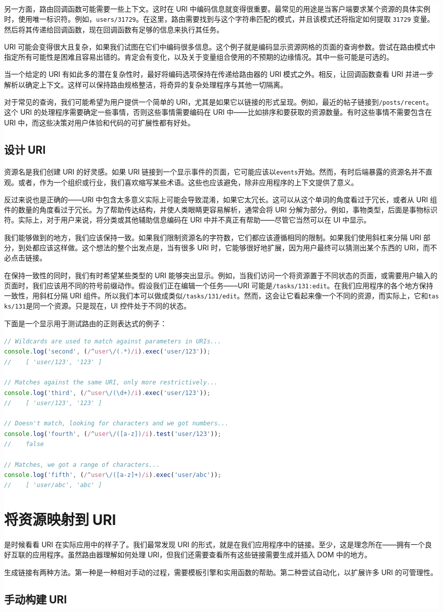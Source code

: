 另一方面，路由回调函数可能需要一些上下文。这时在 URI 中编码信息就变得很重要。最常见的用途是当客户端要求某个资源的具体实例时，使用唯一标识符。例如，`users/31729`。在这里，路由需要找到与这个字符串匹配的模式，并且该模式还将指定如何提取 `31729` 变量。然后将其传递给回调函数，现在回调函数有足够的信息来执行其任务。

URI 可能会变得很大且复杂，如果我们试图在它们中编码很多信息。这个例子就是编码显示资源网格的页面的查询参数。尝试在路由模式中指定所有可能性是困难且容易出错的。肯定会有变化，以及关于变量组合使用的不预期的边缘情况。其中一些可能是可选的。

当一个给定的 URI 有如此多的潜在复杂性时，最好将编码选项保持在传递给路由器的 URI 模式之外。相反，让回调函数查看 URI 并进一步解析以确定上下文。这样可以保持路由规格整洁，将奇异的复杂处理程序与其他一切隔离。

对于常见的查询，我们可能希望为用户提供一个简单的 URI，尤其是如果它以链接的形式呈现。例如，最近的帖子链接到`/posts/recent`。这个 URI 的处理程序需要确定一些事情，否则这些事情需要编码在 URI 中——比如排序和要获取的资源数量。有时这些事情不需要包含在 URI 中，而这些决策对用户体验和代码的可扩展性都有好处。

## 设计 URI

资源名是我们创建 URI 的好灵感。如果 URI 链接到一个显示事件的页面，它可能应该以`events`开始。然而，有时后端暴露的资源名并不直观。或者，作为一个组织或行业，我们喜欢缩写某些术语。这些也应该避免，除非应用程序的上下文提供了意义。

反过来说也是正确的——URI 中包含太多意义实际上可能会导致混淆，如果它太冗长。这可以从这个单词的角度看过于冗长，或者从 URI 组件的数量的角度看过于冗长。为了帮助传达结构，并使人类眼睛更容易解析，通常会将 URI 分解为部分。例如，事物类型，后面是事物标识符。实际上，对于用户来说，将分类或其他辅助信息编码在 URI 中并不真正有帮助——尽管它当然可以在 UI 中显示。

我们能够做到的地方，我们应该保持一致。如果我们限制资源名的字符数，它们都应该遵循相同的限制。如果我们使用斜杠来分隔 URI 部分，到处都应该这样做。这个想法的整个出发点是，当有很多 URI 时，它能够很好地扩展，因为用户最终可以猜测出某个东西的 URI，而不必点击链接。

在保持一致性的同时，我们有时希望某些类型的 URI 能够突出显示。例如，当我们访问一个将资源置于不同状态的页面，或需要用户输入的页面时，我们应该用不同的符号前缀动作。假设我们正在编辑一个任务——URI 可能是`/tasks/131:edit`。在我们应用程序的各个地方保持一致性，用斜杠分隔 URI 组件。所以我们本可以做成类似`/tasks/131/edit`。然而，这会让它看起来像一个不同的资源，而实际上，它和`tasks/131`是同一个资源。只是现在，UI 控件处于不同的状态。

下面是一个显示用于测试路由的正则表达式的例子：

```js
// Wildcards are used to match against parameters in URIs...
console.log('second', (/^user\/(.*)/i).exec('user/123'));
//    [ 'user/123', '123' ]

// Matches against the same URI, only more restrictively...
console.log('third', (/^user\/(\d+)/i).exec('user/123'));
//    [ 'user/123', '123' ]

// Doesn't match, looking for characters and we got numbers...
console.log('fourth', (/^user\/([a-z])/i).test('user/123'));
//    false

// Matches, we got a range of characters...
console.log('fifth', (/^user\/([a-z]+)/i).exec('user/abc'));
//    [ 'user/abc', 'abc' ]
```

# 将资源映射到 URI

是时候看看 URI 在实际应用中的样子了。我们最常发现 URI 的形式，就是在我们应用程序中的链接。至少，这是理念所在——拥有一个良好互联的应用程序。虽然路由器理解如何处理 URI，但我们还需要查看所有这些链接需要生成并插入 DOM 中的地方。

生成链接有两种方法。第一种是一种相对手动的过程，需要模板引擎和实用函数的帮助。第二种尝试自动化，以扩展许多 URI 的可管理性。

## 手动构建 URI
